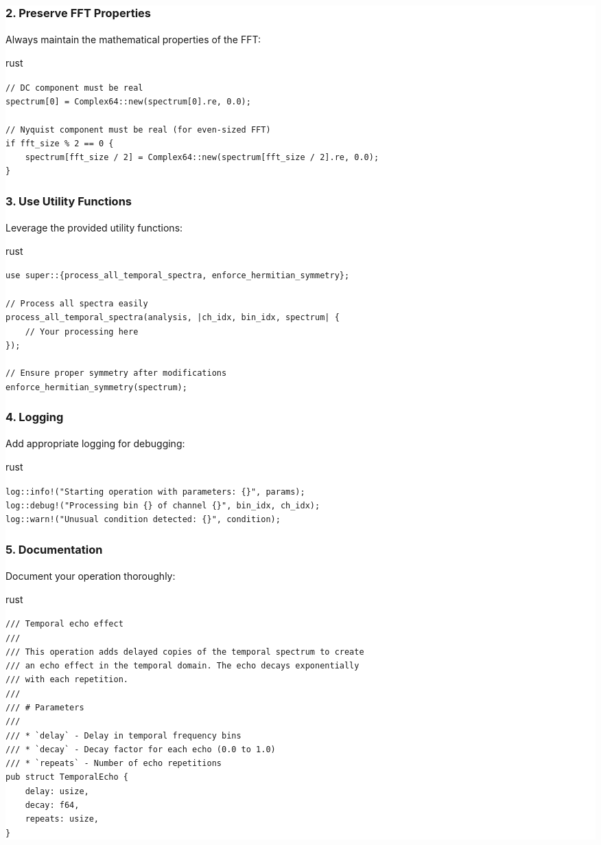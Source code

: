 ### 2\. Preserve FFT Properties

Always maintain the mathematical properties of the FFT:

rust

    // DC component must be real
    spectrum[0] = Complex64::new(spectrum[0].re, 0.0);
    
    // Nyquist component must be real (for even-sized FFT)
    if fft_size % 2 == 0 {
        spectrum[fft_size / 2] = Complex64::new(spectrum[fft_size / 2].re, 0.0);
    }

### 3\. Use Utility Functions

Leverage the provided utility functions:

rust

    use super::{process_all_temporal_spectra, enforce_hermitian_symmetry};
    
    // Process all spectra easily
    process_all_temporal_spectra(analysis, |ch_idx, bin_idx, spectrum| {
        // Your processing here
    });
    
    // Ensure proper symmetry after modifications
    enforce_hermitian_symmetry(spectrum);

### 4\. Logging

Add appropriate logging for debugging:

rust

    log::info!("Starting operation with parameters: {}", params);
    log::debug!("Processing bin {} of channel {}", bin_idx, ch_idx);
    log::warn!("Unusual condition detected: {}", condition);

### 5\. Documentation

Document your operation thoroughly:

rust

    /// Temporal echo effect
    /// 
    /// This operation adds delayed copies of the temporal spectrum to create
    /// an echo effect in the temporal domain. The echo decays exponentially
    /// with each repetition.
    /// 
    /// # Parameters
    /// 
    /// * `delay` - Delay in temporal frequency bins
    /// * `decay` - Decay factor for each echo (0.0 to 1.0)
    /// * `repeats` - Number of echo repetitions
    pub struct TemporalEcho {
        delay: usize,
        decay: f64,
        repeats: usize,
    }
